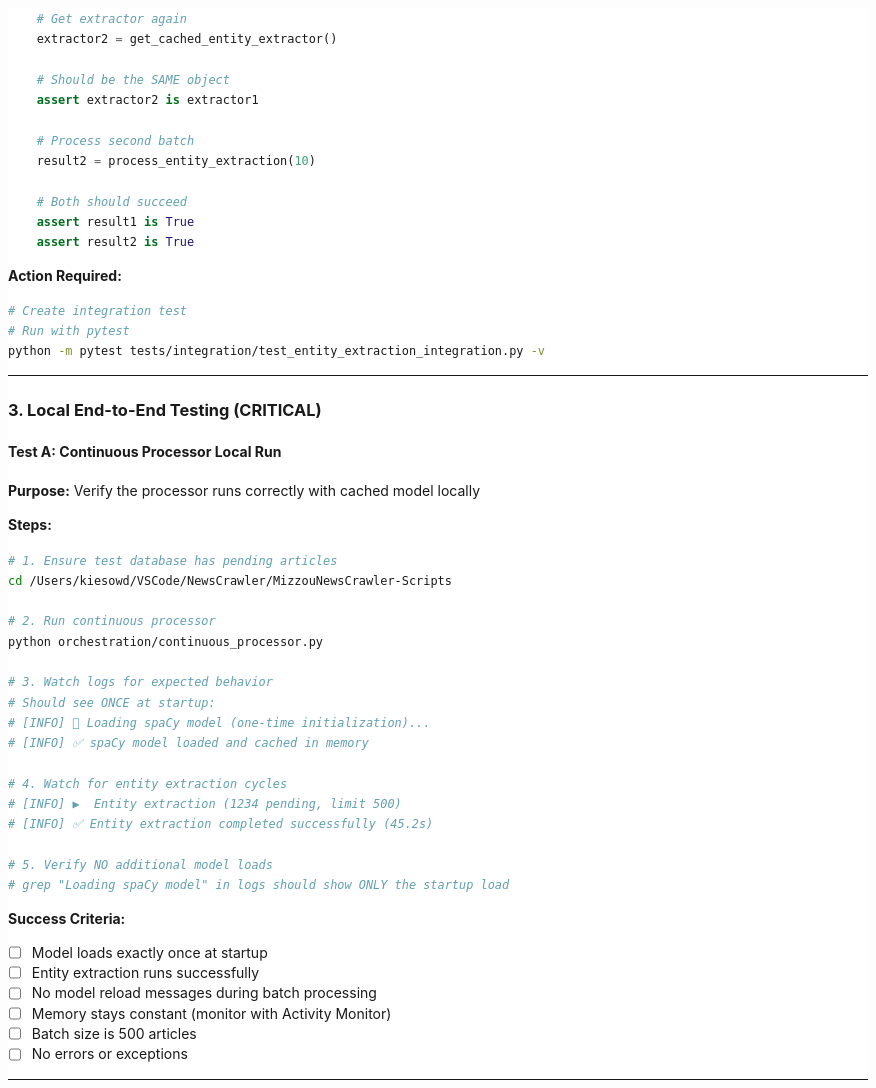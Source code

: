 ```python
    # Get extractor again
    extractor2 = get_cached_entity_extractor()
    
    # Should be the SAME object
    assert extractor2 is extractor1
    
    # Process second batch
    result2 = process_entity_extraction(10)
    
    # Both should succeed
    assert result1 is True
    assert result2 is True
```

**Action Required:**
```bash
# Create integration test
# Run with pytest
python -m pytest tests/integration/test_entity_extraction_integration.py -v
```

---

### 3. Local End-to-End Testing (CRITICAL)

#### Test A: Continuous Processor Local Run

**Purpose:** Verify the processor runs correctly with cached model locally

**Steps:**
```bash
# 1. Ensure test database has pending articles
cd /Users/kiesowd/VSCode/NewsCrawler/MizzouNewsCrawler-Scripts

# 2. Run continuous processor
python orchestration/continuous_processor.py

# 3. Watch logs for expected behavior
# Should see ONCE at startup:
# [INFO] 🧠 Loading spaCy model (one-time initialization)...
# [INFO] ✅ spaCy model loaded and cached in memory

# 4. Watch for entity extraction cycles
# [INFO] ▶️  Entity extraction (1234 pending, limit 500)
# [INFO] ✅ Entity extraction completed successfully (45.2s)

# 5. Verify NO additional model loads
# grep "Loading spaCy model" in logs should show ONLY the startup load
```

**Success Criteria:**
- [ ] Model loads exactly once at startup
- [ ] Entity extraction runs successfully
- [ ] No model reload messages during batch processing
- [ ] Memory stays constant (monitor with Activity Monitor)
- [ ] Batch size is 500 articles
- [ ] No errors or exceptions

---